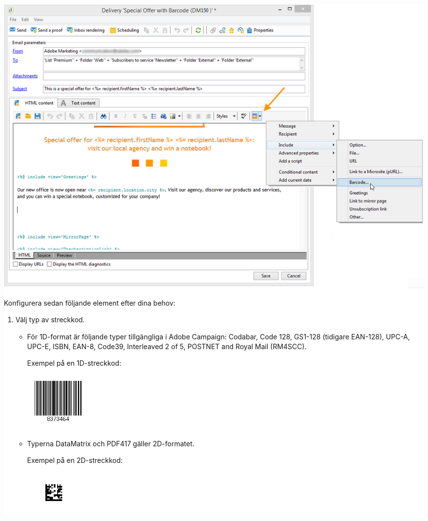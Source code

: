 ![](assets/barcode_insert_14.png)

Konfigurera sedan följande element efter dina behov:

1. Välj typ av streckkod.

   * För 1D-format är följande typer tillgängliga i Adobe Campaign: Codabar, Code 128, GS1-128 (tidigare EAN-128), UPC-A, UPC-E, ISBN, EAN-8, Code39, Interleaved 2 of 5, POSTNET and Royal Mail (RM4SCC).

      Exempel på en 1D-streckkod:

      ![](assets/barcode_insert_08.png)

   * Typerna DataMatrix och PDF417 gäller 2D-formatet.

      Exempel på en 2D-streckkod:

      ![](assets/barcode_insert_09.png)
